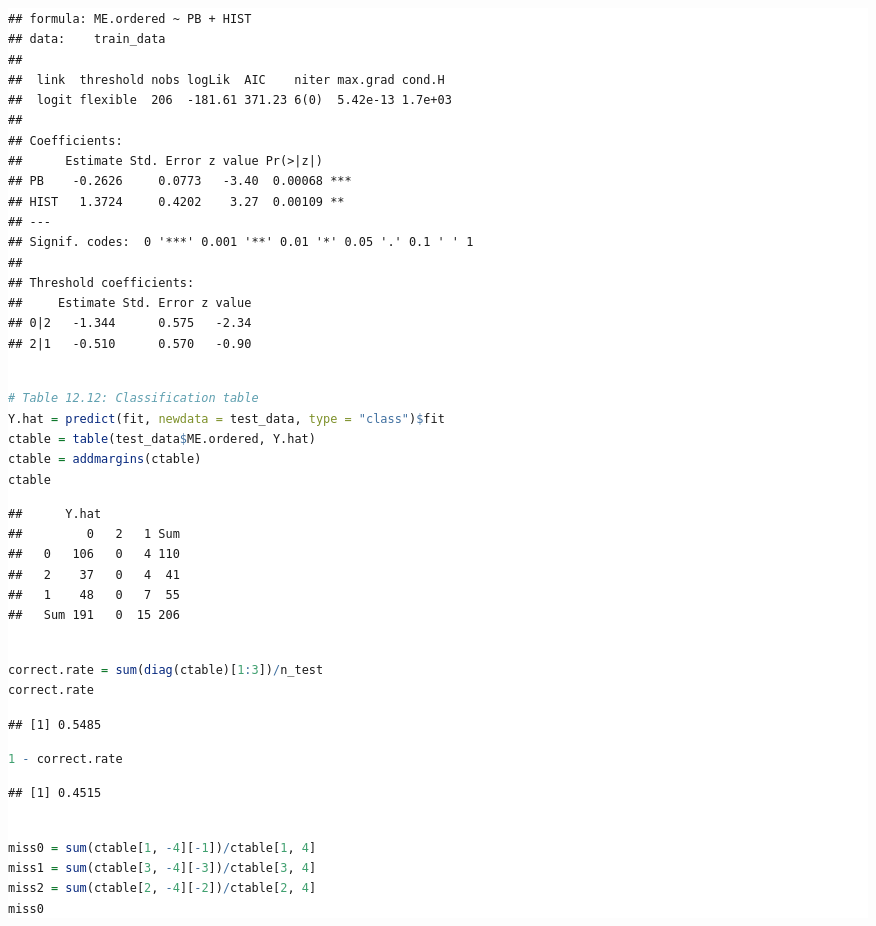 ```
## formula: ME.ordered ~ PB + HIST
## data:    train_data
## 
##  link  threshold nobs logLik  AIC    niter max.grad cond.H 
##  logit flexible  206  -181.61 371.23 6(0)  5.42e-13 1.7e+03
## 
## Coefficients:
##      Estimate Std. Error z value Pr(>|z|)    
## PB    -0.2626     0.0773   -3.40  0.00068 ***
## HIST   1.3724     0.4202    3.27  0.00109 ** 
## ---
## Signif. codes:  0 '***' 0.001 '**' 0.01 '*' 0.05 '.' 0.1 ' ' 1 
## 
## Threshold coefficients:
##     Estimate Std. Error z value
## 0|2   -1.344      0.575   -2.34
## 2|1   -0.510      0.570   -0.90
```

```r

# Table 12.12: Classification table
Y.hat = predict(fit, newdata = test_data, type = "class")$fit
ctable = table(test_data$ME.ordered, Y.hat)
ctable = addmargins(ctable)
ctable
```

```
##      Y.hat
##         0   2   1 Sum
##   0   106   0   4 110
##   2    37   0   4  41
##   1    48   0   7  55
##   Sum 191   0  15 206
```

```r

correct.rate = sum(diag(ctable)[1:3])/n_test
correct.rate
```

```
## [1] 0.5485
```

```r
1 - correct.rate
```

```
## [1] 0.4515
```

```r

miss0 = sum(ctable[1, -4][-1])/ctable[1, 4]
miss1 = sum(ctable[3, -4][-3])/ctable[3, 4]
miss2 = sum(ctable[2, -4][-2])/ctable[2, 4]
miss0
```
